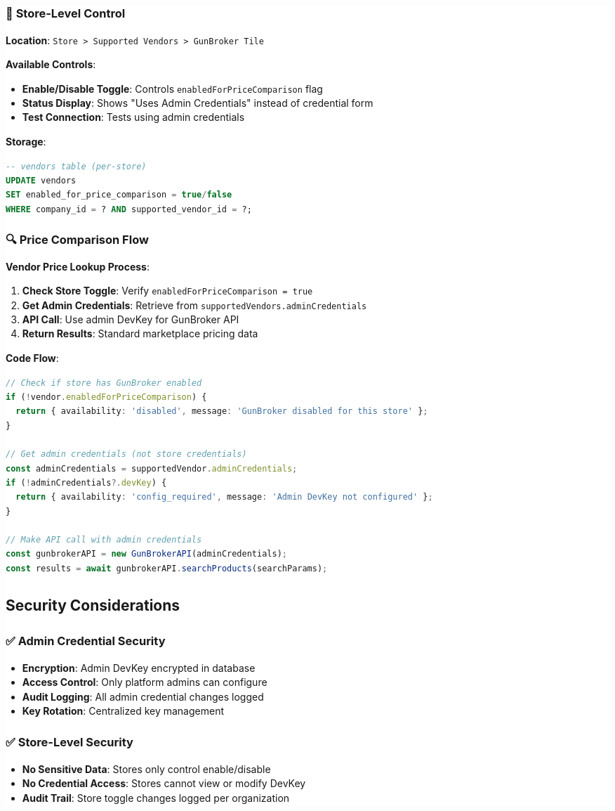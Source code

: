 ### 🏪 **Store-Level Control**

**Location**: `Store > Supported Vendors > GunBroker Tile`

**Available Controls**:
- **Enable/Disable Toggle**: Controls `enabledForPriceComparison` flag
- **Status Display**: Shows "Uses Admin Credentials" instead of credential form
- **Test Connection**: Tests using admin credentials

**Storage**:
```sql
-- vendors table (per-store)
UPDATE vendors 
SET enabled_for_price_comparison = true/false
WHERE company_id = ? AND supported_vendor_id = ?;
```

### 🔍 **Price Comparison Flow**

**Vendor Price Lookup Process**:
1. **Check Store Toggle**: Verify `enabledForPriceComparison = true`
2. **Get Admin Credentials**: Retrieve from `supportedVendors.adminCredentials`
3. **API Call**: Use admin DevKey for GunBroker API
4. **Return Results**: Standard marketplace pricing data

**Code Flow**:
```typescript
// Check if store has GunBroker enabled
if (!vendor.enabledForPriceComparison) {
  return { availability: 'disabled', message: 'GunBroker disabled for this store' };
}

// Get admin credentials (not store credentials)
const adminCredentials = supportedVendor.adminCredentials;
if (!adminCredentials?.devKey) {
  return { availability: 'config_required', message: 'Admin DevKey not configured' };
}

// Make API call with admin credentials
const gunbrokerAPI = new GunBrokerAPI(adminCredentials);
const results = await gunbrokerAPI.searchProducts(searchParams);
```

## Security Considerations

### ✅ **Admin Credential Security**
- **Encryption**: Admin DevKey encrypted in database
- **Access Control**: Only platform admins can configure
- **Audit Logging**: All admin credential changes logged
- **Key Rotation**: Centralized key management

### ✅ **Store-Level Security**  
- **No Sensitive Data**: Stores only control enable/disable
- **No Credential Access**: Stores cannot view or modify DevKey
- **Audit Trail**: Store toggle changes logged per organization
